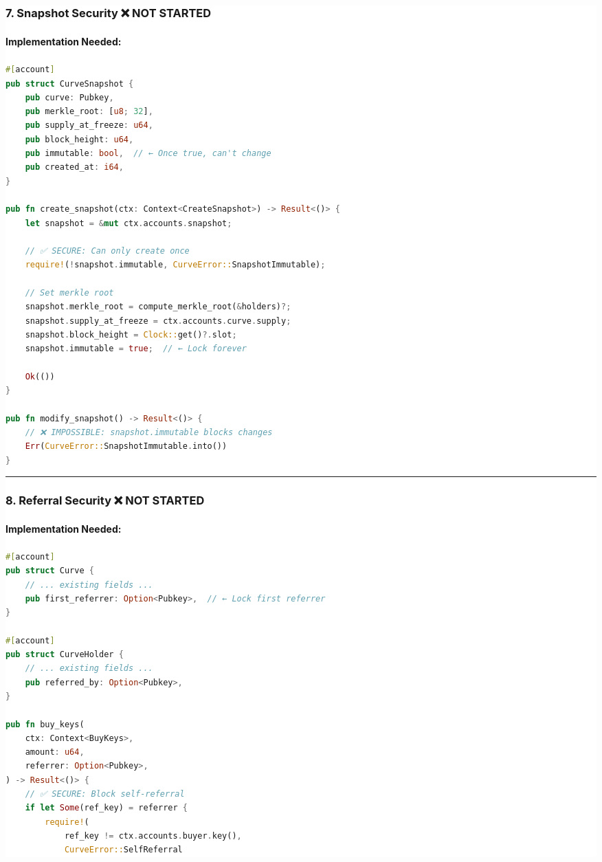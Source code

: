 
### 7. Snapshot Security ❌ NOT STARTED

#### Implementation Needed:
```rust
#[account]
pub struct CurveSnapshot {
    pub curve: Pubkey,
    pub merkle_root: [u8; 32],
    pub supply_at_freeze: u64,
    pub block_height: u64,
    pub immutable: bool,  // ← Once true, can't change
    pub created_at: i64,
}

pub fn create_snapshot(ctx: Context<CreateSnapshot>) -> Result<()> {
    let snapshot = &mut ctx.accounts.snapshot;

    // ✅ SECURE: Can only create once
    require!(!snapshot.immutable, CurveError::SnapshotImmutable);

    // Set merkle root
    snapshot.merkle_root = compute_merkle_root(&holders)?;
    snapshot.supply_at_freeze = ctx.accounts.curve.supply;
    snapshot.block_height = Clock::get()?.slot;
    snapshot.immutable = true;  // ← Lock forever

    Ok(())
}

pub fn modify_snapshot() -> Result<()> {
    // ❌ IMPOSSIBLE: snapshot.immutable blocks changes
    Err(CurveError::SnapshotImmutable.into())
}
```

---

### 8. Referral Security ❌ NOT STARTED

#### Implementation Needed:
```rust
#[account]
pub struct Curve {
    // ... existing fields ...
    pub first_referrer: Option<Pubkey>,  // ← Lock first referrer
}

#[account]
pub struct CurveHolder {
    // ... existing fields ...
    pub referred_by: Option<Pubkey>,
}

pub fn buy_keys(
    ctx: Context<BuyKeys>,
    amount: u64,
    referrer: Option<Pubkey>,
) -> Result<()> {
    // ✅ SECURE: Block self-referral
    if let Some(ref_key) = referrer {
        require!(
            ref_key != ctx.accounts.buyer.key(),
            CurveError::SelfReferral
```